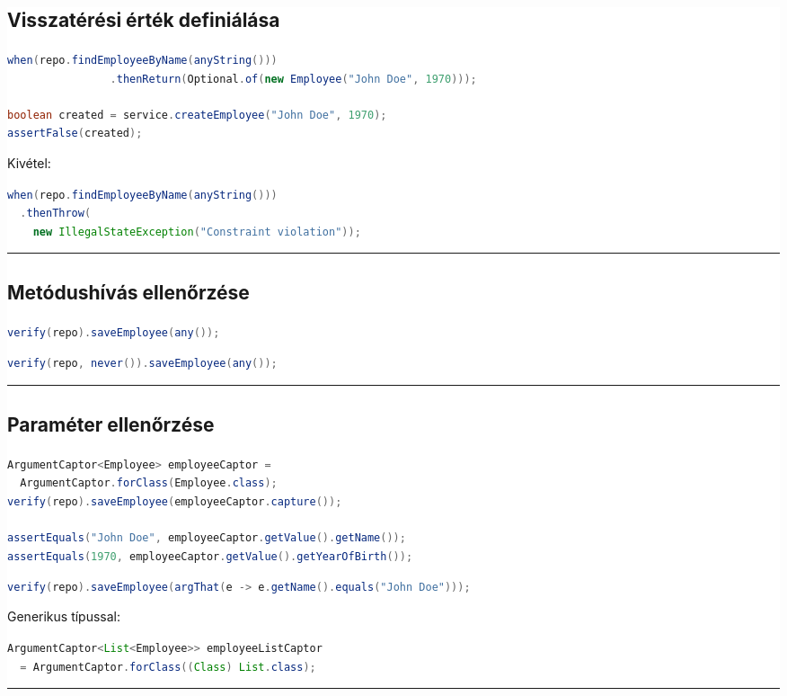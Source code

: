 
## Visszatérési érték definiálása

```java
when(repo.findEmployeeByName(anyString()))
                .thenReturn(Optional.of(new Employee("John Doe", 1970)));

boolean created = service.createEmployee("John Doe", 1970);
assertFalse(created);
```

Kivétel:

```java
when(repo.findEmployeeByName(anyString()))
  .thenThrow(
    new IllegalStateException("Constraint violation"));
```

---

## Metódushívás ellenőrzése

```java
verify(repo).saveEmployee(any());
```

```java
verify(repo, never()).saveEmployee(any());
```

---

## Paraméter ellenőrzése

```java
ArgumentCaptor<Employee> employeeCaptor =
  ArgumentCaptor.forClass(Employee.class);
verify(repo).saveEmployee(employeeCaptor.capture());

assertEquals("John Doe", employeeCaptor.getValue().getName());
assertEquals(1970, employeeCaptor.getValue().getYearOfBirth());
```

```java
verify(repo).saveEmployee(argThat(e -> e.getName().equals("John Doe")));
```

Generikus típussal:

```java
ArgumentCaptor<List<Employee>> employeeListCaptor
  = ArgumentCaptor.forClass((Class) List.class);
```

---
